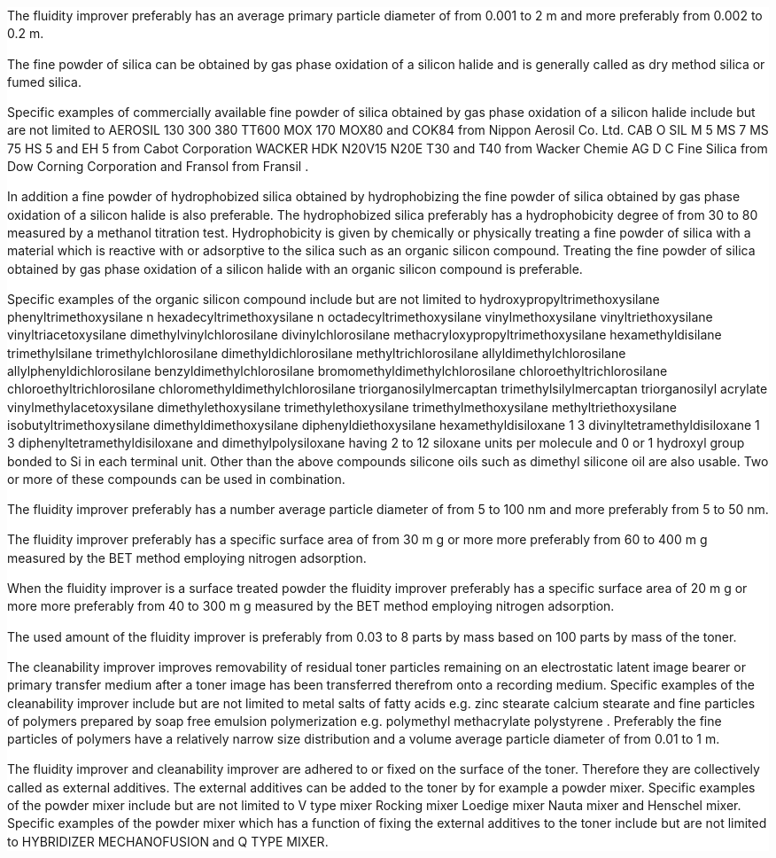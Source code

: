 The fluidity improver preferably has an average primary particle diameter of from 0.001 to 2 m and more preferably from 0.002 to 0.2 m.

The fine powder of silica can be obtained by gas phase oxidation of a silicon halide and is generally called as dry method silica or fumed silica.

Specific examples of commercially available fine powder of silica obtained by gas phase oxidation of a silicon halide include but are not limited to AEROSIL 130 300 380 TT600 MOX 170 MOX80 and COK84 from Nippon Aerosil Co. Ltd. CAB O SIL M 5 MS 7 MS 75 HS 5 and EH 5 from Cabot Corporation WACKER HDK N20V15 N20E T30 and T40 from Wacker Chemie AG D C Fine Silica from Dow Corning Corporation and Fransol from Fransil .

In addition a fine powder of hydrophobized silica obtained by hydrophobizing the fine powder of silica obtained by gas phase oxidation of a silicon halide is also preferable. The hydrophobized silica preferably has a hydrophobicity degree of from 30 to 80 measured by a methanol titration test. Hydrophobicity is given by chemically or physically treating a fine powder of silica with a material which is reactive with or adsorptive to the silica such as an organic silicon compound. Treating the fine powder of silica obtained by gas phase oxidation of a silicon halide with an organic silicon compound is preferable.

Specific examples of the organic silicon compound include but are not limited to hydroxypropyltrimethoxysilane phenyltrimethoxysilane n hexadecyltrimethoxysilane n octadecyltrimethoxysilane vinylmethoxysilane vinyltriethoxysilane vinyltriacetoxysilane dimethylvinylchlorosilane divinylchlorosilane methacryloxypropyltrimethoxysilane hexamethyldisilane trimethylsilane trimethylchlorosilane dimethyldichlorosilane methyltrichlorosilane allyldimethylchlorosilane allylphenyldichlorosilane benzyldimethylchlorosilane bromomethyldimethylchlorosilane chloroethyltrichlorosilane chloroethyltrichlorosilane chloromethyldimethylchlorosilane triorganosilylmercaptan trimethylsilylmercaptan triorganosilyl acrylate vinylmethylacetoxysilane dimethylethoxysilane trimethylethoxysilane trimethylmethoxysilane methyltriethoxysilane isobutyltrimethoxysilane dimethyldimethoxysilane diphenyldiethoxysilane hexamethyldisiloxane 1 3 divinyltetramethyldisiloxane 1 3 diphenyltetramethyldisiloxane and dimethylpolysiloxane having 2 to 12 siloxane units per molecule and 0 or 1 hydroxyl group bonded to Si in each terminal unit. Other than the above compounds silicone oils such as dimethyl silicone oil are also usable. Two or more of these compounds can be used in combination.

The fluidity improver preferably has a number average particle diameter of from 5 to 100 nm and more preferably from 5 to 50 nm.

The fluidity improver preferably has a specific surface area of from 30 m g or more more preferably from 60 to 400 m g measured by the BET method employing nitrogen adsorption.

When the fluidity improver is a surface treated powder the fluidity improver preferably has a specific surface area of 20 m g or more more preferably from 40 to 300 m g measured by the BET method employing nitrogen adsorption.

The used amount of the fluidity improver is preferably from 0.03 to 8 parts by mass based on 100 parts by mass of the toner.

The cleanability improver improves removability of residual toner particles remaining on an electrostatic latent image bearer or primary transfer medium after a toner image has been transferred therefrom onto a recording medium. Specific examples of the cleanability improver include but are not limited to metal salts of fatty acids e.g. zinc stearate calcium stearate and fine particles of polymers prepared by soap free emulsion polymerization e.g. polymethyl methacrylate polystyrene . Preferably the fine particles of polymers have a relatively narrow size distribution and a volume average particle diameter of from 0.01 to 1 m.

The fluidity improver and cleanability improver are adhered to or fixed on the surface of the toner. Therefore they are collectively called as external additives. The external additives can be added to the toner by for example a powder mixer. Specific examples of the powder mixer include but are not limited to V type mixer Rocking mixer Loedige mixer Nauta mixer and Henschel mixer. Specific examples of the powder mixer which has a function of fixing the external additives to the toner include but are not limited to HYBRIDIZER MECHANOFUSION and Q TYPE MIXER.
